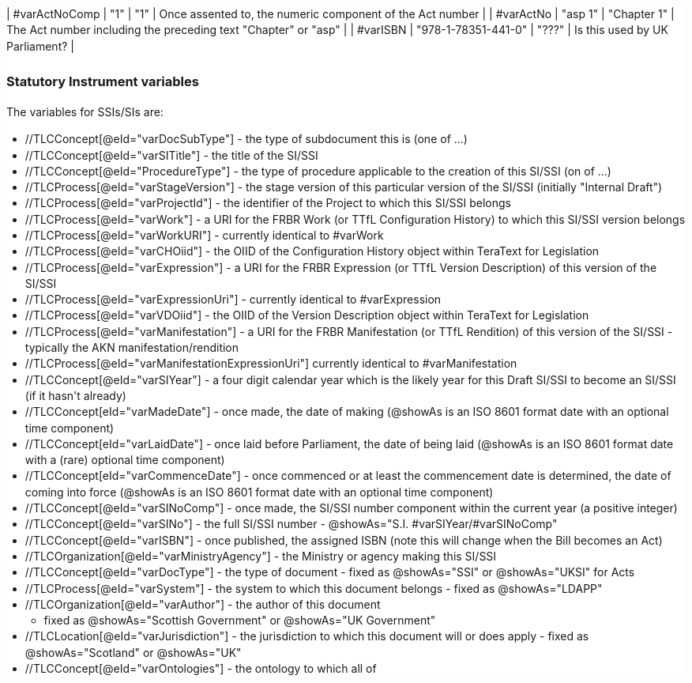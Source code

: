 | \#varActNoComp         | "1"                                                                                                                              | "1"                                                                                                                               | Once assented to, the numeric component of the Act number                                                                                                                                           |
| \#varActNo             | "asp 1"                                                                                                                          | "Chapter 1"                                                                                                                       | The Act number including the preceding text "Chapter" or "asp"                                                                                                                                      |
| \#varISBN              | "978-1-78351-441-0"                                                                                                              | "???"                                                                                                                             | Is this used by UK Parliament?                                                                                                                                                                      |

### Statutory Instrument variables

The variables for SSIs/SIs are:

  - //TLCConcept\[@eId="varDocSubType"\] - the type of subdocument this
    is (one of ...)
  - //TLCConcept\[@eId="varSITitle"\] - the title of the SI/SSI
  - //TLCConcept\[@eId="ProcedureType"\] - the type of procedure
    applicable to the creation of this SI/SSI (on of ...)
  - //TLCProcess\[@eId="varStageVersion"\] - the stage version of this
    particular version of the SI/SSI (initially "Internal Draft")
  - //TLCProcess\[@eId="varProjectId"\] - the identifier of the Project
    to which this SI/SSI belongs
  - //TLCProcess\[@eId="varWork"\] - a URI for the FRBR Work (or TTfL
    Configuration History) to which this SI/SSI version belongs
  - //TLCProcess\[@eId="varWorkURI"\] - currently identical to \#varWork
  - //TLCProcess\[@eId="varCHOiid"\] - the OIID of the Configuration
    History object within TeraText for Legislation
  - //TLCProcess\[@eId="varExpression"\] - a URI for the FRBR Expression
    (or TTfL Version Description) of this version of the SI/SSI
  - //TLCProcess\[@eId="varExpressionUri"\] - currently identical to
    \#varExpression
  - //TLCProcess\[@eId="varVDOiid"\] - the OIID of the Version
    Description object within TeraText for Legislation
  - //TLCProcess\[@eId="varManifestation"\] - a URI for the FRBR
    Manifestation (or TTfL Rendition) of this version of the SI/SSI -
    typically the AKN manifestation/rendition
  - //TLCProcess\[@eId="varManifestationExpressionUri"\] currently
    identical to \#varManifestation
  - //TLCConcept\[@eId="varSIYear"\] - a four digit calendar year which
    is the likely year for this Draft SI/SSI to become an SI/SSI (if it
    hasn't already)
  - //TLCConcept\[eId="varMadeDate"\] - once made, the date of making
    (@showAs is an ISO 8601 format date with an optional time component)
  - //TLCConcept\[eId="varLaidDate"\] - once laid before Parliament, the
    date of being laid (@showAs is an ISO 8601 format date with a (rare)
    optional time component)
  - //TLCConcept\[eId="varCommenceDate"\] - once commenced or at least
    the commencement date is determined, the date of coming into force
    (@showAs is an ISO 8601 format date with an optional time component)
  - //TLCConcept\[@eId="varSINoComp"\] - once made, the SI/SSI number
    component within the current year (a positive integer)
  - //TLCConcept\[@eId="varSINo"\] - the full SI/SSI number -
    @showAs="S.I. \#varSIYear/\#varSINoComp"
  - //TLCConcept\[@eId="varISBN"\] - once published, the assigned ISBN
    (note this will change when the Bill becomes an Act)
  - //TLCOrganization\[@eId="varMinistryAgency"\] - the Ministry or
    agency making this SI/SSI
  - //TLCConcept\[@eId="varDocType"\] - the type of document - fixed as
    @showAs="SSI" or @showAs="UKSI" for Acts
  - //TLCProcess\[@eId="varSystem"\] - the system to which this document
    belongs - fixed as @showAs="LDAPP"
  - //TLCOrganization\[@eId="varAuthor"\] - the author of this document
    - fixed as @showAs="Scottish Government" or @showAs="UK Government"
  - //TLCLocation\[@eId="varJurisdiction"\] - the jurisdiction to which
    this document will or does apply - fixed as @showAs="Scotland" or
    @showAs="UK"
  - //TLCConcept\[@eId="varOntologies"\] - the ontology to which all of
